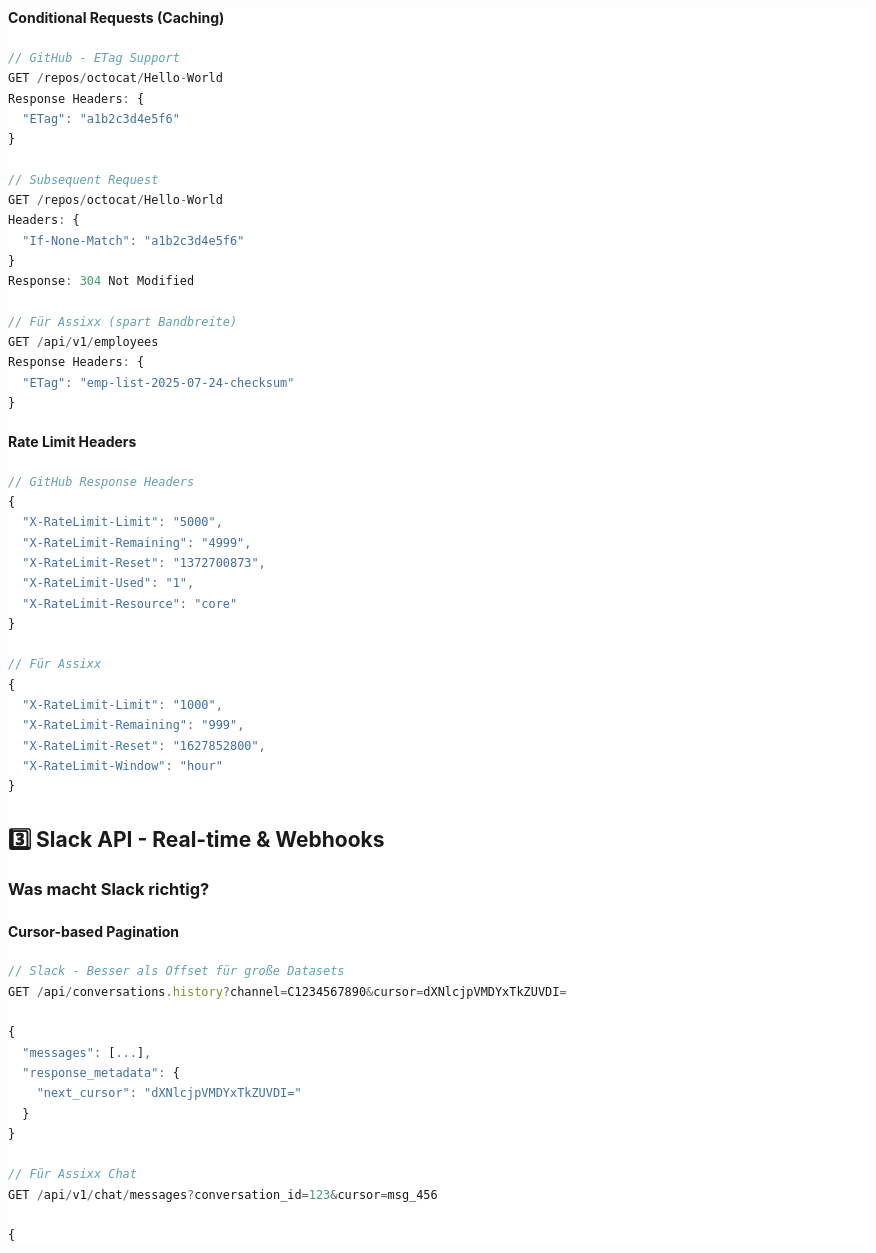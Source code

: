 #### Conditional Requests (Caching)

```javascript
// GitHub - ETag Support
GET /repos/octocat/Hello-World
Response Headers: {
  "ETag": "a1b2c3d4e5f6"
}

// Subsequent Request
GET /repos/octocat/Hello-World
Headers: {
  "If-None-Match": "a1b2c3d4e5f6"
}
Response: 304 Not Modified

// Für Assixx (spart Bandbreite)
GET /api/v1/employees
Response Headers: {
  "ETag": "emp-list-2025-07-24-checksum"
}
```

#### Rate Limit Headers

```javascript
// GitHub Response Headers
{
  "X-RateLimit-Limit": "5000",
  "X-RateLimit-Remaining": "4999",
  "X-RateLimit-Reset": "1372700873",
  "X-RateLimit-Used": "1",
  "X-RateLimit-Resource": "core"
}

// Für Assixx
{
  "X-RateLimit-Limit": "1000",
  "X-RateLimit-Remaining": "999",
  "X-RateLimit-Reset": "1627852800",
  "X-RateLimit-Window": "hour"
}
```

## 3️⃣ Slack API - Real-time & Webhooks

### Was macht Slack richtig?

#### Cursor-based Pagination

```javascript
// Slack - Besser als Offset für große Datasets
GET /api/conversations.history?channel=C1234567890&cursor=dXNlcjpVMDYxTkZUVDI=

{
  "messages": [...],
  "response_metadata": {
    "next_cursor": "dXNlcjpVMDYxTkZUVDI="
  }
}

// Für Assixx Chat
GET /api/v1/chat/messages?conversation_id=123&cursor=msg_456

{
```